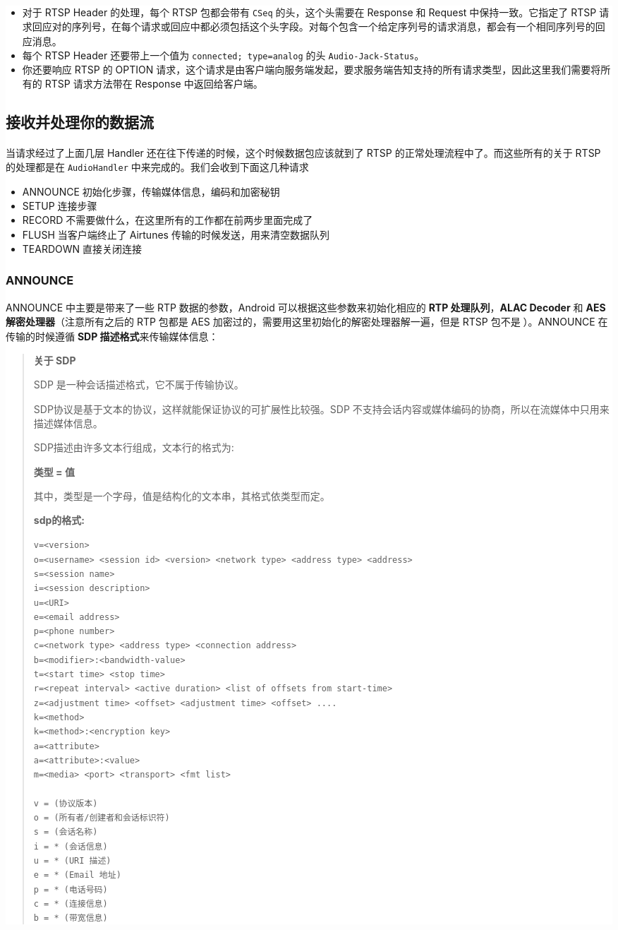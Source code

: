 - 对于 RTSP Header 的处理，每个 RTSP 包都会带有 `CSeq` 的头，这个头需要在 Response 和 Request 中保持一致。它指定了 RTSP 请求回应对的序列号，在每个请求或回应中都必须包括这个头字段。对每个包含一个给定序列号的请求消息，都会有一个相同序列号的回应消息。
- 每个 RTSP Header 还要带上一个值为 `connected; type=analog` 的头 `Audio-Jack-Status`。
- 你还要响应 RTSP 的 OPTION 请求，这个请求是由客户端向服务端发起，要求服务端告知支持的所有请求类型，因此这里我们需要将所有的 RTSP 请求方法带在 Response 中返回给客户端。

## 接收并处理你的数据流

当请求经过了上面几层 Handler 还在往下传递的时候，这个时候数据包应该就到了 RTSP 的正常处理流程中了。而这些所有的关于 RTSP 的处理都是在 `AudioHandler` 中来完成的。我们会收到下面这几种请求

- ANNOUNCE 初始化步骤，传输媒体信息，编码和加密秘钥
- SETUP 连接步骤
- RECORD 不需要做什么，在这里所有的工作都在前两步里面完成了
- FLUSH 当客户端终止了 Airtunes 传输的时候发送，用来清空数据队列
- TEARDOWN 直接关闭连接

### ANNOUNCE

ANNOUNCE 中主要是带来了一些 RTP 数据的参数，Android 可以根据这些参数来初始化相应的 **RTP 处理队列**，**ALAC Decoder** 和 **AES 解密处理器**（注意所有之后的 RTP 包都是 AES 加密过的，需要用这里初始化的解密处理器解一遍，但是 RTSP 包不是 ）。ANNOUNCE 在传输的时候遵循 **SDP 描述格式**来传输媒体信息：

> **关于 SDP**
>
> SDP 是一种会话描述格式，它不属于传输协议。
>
> SDP协议是基于文本的协议，这样就能保证协议的可扩展性比较强。SDP 不支持会话内容或媒体编码的协商，所以在流媒体中只用来描述媒体信息。
>
> SDP描述由许多文本行组成，文本行的格式为:
>
> **类型 = 值**
>
> 其中，类型是一个字母，值是结构化的文本串，其格式依类型而定。
>
> **sdp的格式:**
>
> ```
> v=<version>
> o=<username> <session id> <version> <network type> <address type> <address>
> s=<session name>
> i=<session description>
> u=<URI>
> e=<email address>
> p=<phone number>
> c=<network type> <address type> <connection address>
> b=<modifier>:<bandwidth-value>
> t=<start time> <stop time>
> r=<repeat interval> <active duration> <list of offsets from start-time>
> z=<adjustment time> <offset> <adjustment time> <offset> ....
> k=<method>
> k=<method>:<encryption key>
> a=<attribute>
> a=<attribute>:<value>
> m=<media> <port> <transport> <fmt list>
>
> v = (协议版本)
> o = (所有者/创建者和会话标识符)
> s = (会话名称)
> i = * (会话信息)
> u = * (URI 描述)
> e = * (Email 地址)
> p = * (电话号码)
> c = * (连接信息)
> b = * (带宽信息)